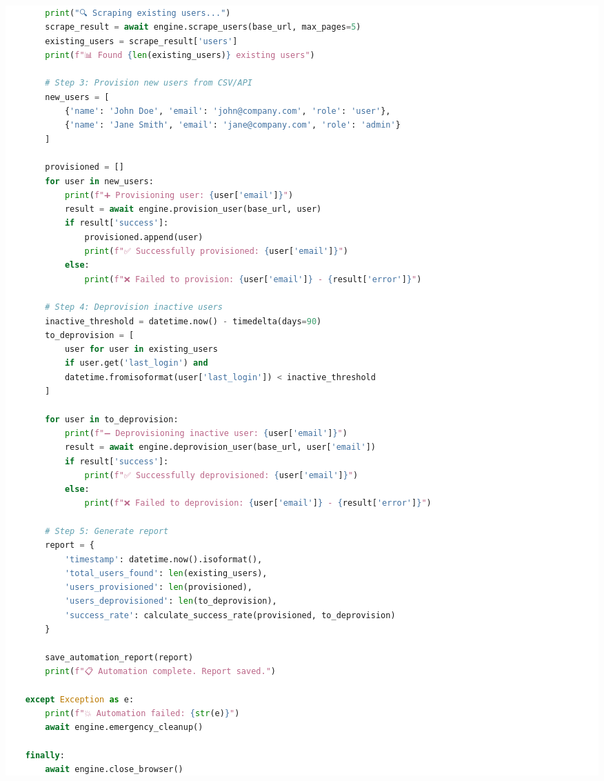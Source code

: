 ```python
        print("🔍 Scraping existing users...")
        scrape_result = await engine.scrape_users(base_url, max_pages=5)
        existing_users = scrape_result['users']
        print(f"📊 Found {len(existing_users)} existing users")
        
        # Step 3: Provision new users from CSV/API
        new_users = [
            {'name': 'John Doe', 'email': 'john@company.com', 'role': 'user'},
            {'name': 'Jane Smith', 'email': 'jane@company.com', 'role': 'admin'}
        ]
        
        provisioned = []
        for user in new_users:
            print(f"➕ Provisioning user: {user['email']}")
            result = await engine.provision_user(base_url, user)
            if result['success']:
                provisioned.append(user)
                print(f"✅ Successfully provisioned: {user['email']}")
            else:
                print(f"❌ Failed to provision: {user['email']} - {result['error']}")
        
        # Step 4: Deprovision inactive users
        inactive_threshold = datetime.now() - timedelta(days=90)
        to_deprovision = [
            user for user in existing_users 
            if user.get('last_login') and 
            datetime.fromisoformat(user['last_login']) < inactive_threshold
        ]
        
        for user in to_deprovision:
            print(f"➖ Deprovisioning inactive user: {user['email']}")
            result = await engine.deprovision_user(base_url, user['email'])
            if result['success']:
                print(f"✅ Successfully deprovisioned: {user['email']}")
            else:
                print(f"❌ Failed to deprovision: {user['email']} - {result['error']}")
        
        # Step 5: Generate report
        report = {
            'timestamp': datetime.now().isoformat(),
            'total_users_found': len(existing_users),
            'users_provisioned': len(provisioned),
            'users_deprovisioned': len(to_deprovision),
            'success_rate': calculate_success_rate(provisioned, to_deprovision)
        }
        
        save_automation_report(report)
        print(f"📋 Automation complete. Report saved.")
        
    except Exception as e:
        print(f"💥 Automation failed: {str(e)}")
        await engine.emergency_cleanup()
        
    finally:
        await engine.close_browser()
```
